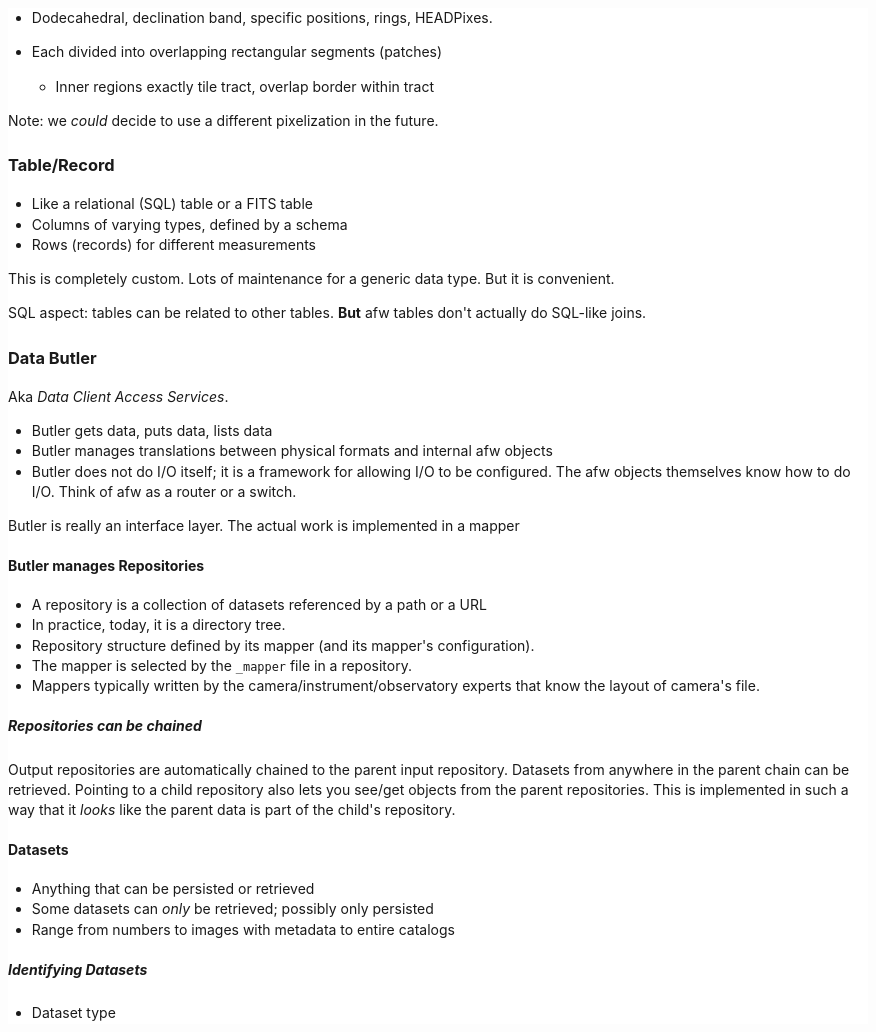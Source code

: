   - Dodecahedral, declination band, specific positions, rings, HEADPixes.

- Each divided into overlapping rectangular segments (patches)

  - Inner regions exactly tile tract, overlap border within tract

Note: we *could* decide to use a different pixelization in the future.

### Table/Record

- Like a relational (SQL) table or a FITS table
- Columns of varying types, defined by a schema
- Rows (records) for different measurements

This is completely custom. Lots of maintenance for a generic data type. But it is convenient.

SQL aspect: tables can be related to other tables. **But** afw tables don't actually do SQL-like joins.

### Data Butler

Aka *Data Client Access Services*.

- Butler gets data, puts data, lists data
- Butler manages translations between physical formats and internal afw objects
- Butler does not do I/O itself; it is a framework for allowing I/O to be configured. The afw objects themselves know how to do I/O. Think of afw as a router or a switch.

Butler is really an interface layer. The actual work is implemented in a mapper

#### Butler manages Repositories

- A repository is a collection of datasets referenced by a path or a URL
- In practice, today, it is a directory tree.
- Repository structure defined by its mapper (and its mapper's configuration).
- The mapper is selected by the `_mapper` file in a repository.
- Mappers typically written by the camera/instrument/observatory experts that know the layout of camera's file.

##### Repositories can be chained

Output repositories are automatically chained to the parent input repository.
Datasets from anywhere in the parent chain can be retrieved.
Pointing to a child repository also lets you see/get objects from the parent repositories.
This is implemented in such a way that it *looks* like the parent data is part of the child's repository.

#### Datasets

- Anything that can be persisted or retrieved
- Some datasets can *only* be retrieved; possibly only persisted
- Range from numbers to images with metadata to entire catalogs

##### Identifying Datasets

- Dataset type
